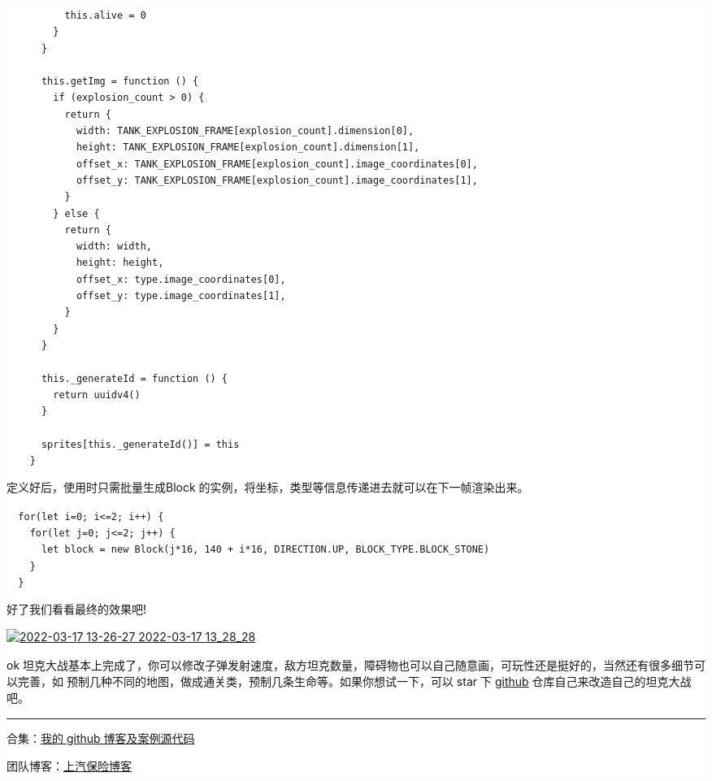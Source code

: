 ```
          this.alive = 0
        }
      }

      this.getImg = function () {
        if (explosion_count > 0) {
          return {
            width: TANK_EXPLOSION_FRAME[explosion_count].dimension[0],
            height: TANK_EXPLOSION_FRAME[explosion_count].dimension[1],
            offset_x: TANK_EXPLOSION_FRAME[explosion_count].image_coordinates[0],
            offset_y: TANK_EXPLOSION_FRAME[explosion_count].image_coordinates[1],
          }
        } else {
          return {
            width: width,
            height: height,
            offset_x: type.image_coordinates[0],
            offset_y: type.image_coordinates[1],
          }
        }
      }

      this._generateId = function () {
        return uuidv4()
      }

      sprites[this._generateId()] = this
    }
```

定义好后，使用时只需批量生成Block 的实例，将坐标，类型等信息传递进去就可以在下一帧渲染出来。

```
  for(let i=0; i<=2; i++) {
    for(let j=0; j<=2; j++) {
      let block = new Block(j*16, 140 + i*16, DIRECTION.UP, BLOCK_TYPE.BLOCK_STONE)
    }
  }

```

好了我们看看最终的效果吧!

[![2022-03-17 13-26-27 2022-03-17 13_28_28](https://user-images.githubusercontent.com/37775265/158743254-eb43b99f-1b53-4ea0-86fb-93d0e70fbea4.gif)](https://user-images.githubusercontent.com/37775265/158743254-eb43b99f-1b53-4ea0-86fb-93d0e70fbea4.gif)

ok 坦克大战基本上完成了，你可以修改子弹发射速度，敌方坦克数量，障碍物也可以自己随意画，可玩性还是挺好的，当然还有很多细节可以完善，如 预制几种不同的地图，做成通关类，预制几条生命等。如果你想试一下，可以 star 下 [github](https://github.com/mingjiezhou/Battle-of-tank) 仓库自己来改造自己的坦克大战吧。

---

合集：[我的 github 博客及案例源代码](https://github.com/mingjiezhou/notes/issues)

团队博客：[上汽保险博客](https://fe-blog.insaic.me/)